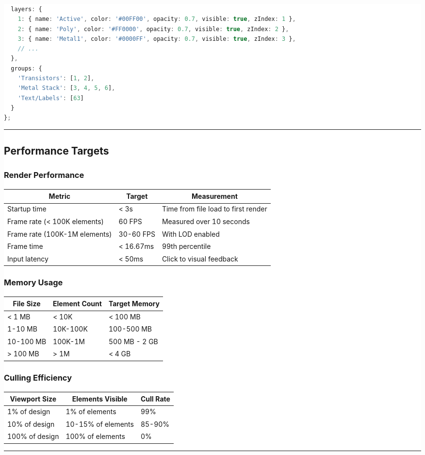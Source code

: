 ```typescript
  layers: {
    1: { name: 'Active', color: '#00FF00', opacity: 0.7, visible: true, zIndex: 1 },
    2: { name: 'Poly', color: '#FF0000', opacity: 0.7, visible: true, zIndex: 2 },
    3: { name: 'Metal1', color: '#0000FF', opacity: 0.7, visible: true, zIndex: 3 },
    // ...
  },
  groups: {
    'Transistors': [1, 2],
    'Metal Stack': [3, 4, 5, 6],
    'Text/Labels': [63]
  }
};
```

---

## Performance Targets

### Render Performance

| Metric | Target | Measurement |
|--------|--------|-------------|
| Startup time | < 3s | Time from file load to first render |
| Frame rate (< 100K elements) | 60 FPS | Measured over 10 seconds |
| Frame rate (100K-1M elements) | 30-60 FPS | With LOD enabled |
| Frame time | < 16.67ms | 99th percentile |
| Input latency | < 50ms | Click to visual feedback |

### Memory Usage

| File Size | Element Count | Target Memory |
|-----------|---------------|---------------|
| < 1 MB | < 10K | < 100 MB |
| 1-10 MB | 10K-100K | 100-500 MB |
| 10-100 MB | 100K-1M | 500 MB - 2 GB |
| > 100 MB | > 1M | < 4 GB |

### Culling Efficiency

| Viewport Size | Elements Visible | Cull Rate |
|---------------|------------------|-----------|
| 1% of design | 1% of elements | 99% |
| 10% of design | 10-15% of elements | 85-90% |
| 100% of design | 100% of elements | 0% |

---